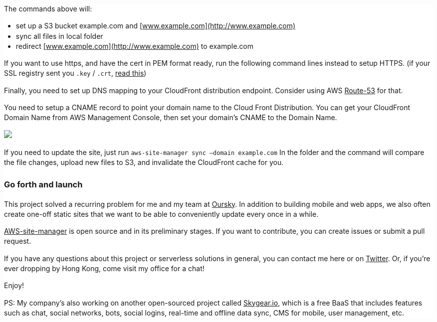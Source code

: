 



The commands above will:

*   set up a S3 bucket example.com and [www.example.com](http://www.example.com)
*   sync all files in local folder
*   redirect [www.example.com](http://www.example.com) to example.com

If you want to use https, and have the cert in PEM format ready, run the following command lines instead to setup HTTPS. (if your SSL registry sent you `.key` / `.crt`, [read this](http://stackoverflow.com/questions/991758/how-to-get-an-openssl-pem-file-from-key-and-crt-files))





<iframe width="700" height="250" src="/media/038737ccab7bc4fd3b0834d70043009e?postId=4a1be228f8e8" data-media-id="038737ccab7bc4fd3b0834d70043009e" allowfullscreen="" frameborder="0"></iframe>





Finally, you need to set up DNS mapping to your CloudFront distribution endpoint. Consider using AWS [Route-53](https://aws.amazon.com/route53/) for that.

You need to setup a CNAME record to point your domain name to the Cloud Front Distribution. You can get your CloudFront Domain Name from AWS Management Console, then set your domain’s CNAME to the Domain Name.







![](https://cdn-images-1.medium.com/max/2000/1*TGXROtf37r5f-_ysbdornQ.png)







If you need to update the site, just run `aws-site-manager sync –domain example.com` In the folder and the command will compare the file changes, upload new files to S3, and invalidate the CloudFront cache for you.

### Go forth and launch

This project solved a recurring problem for me and my team at [Oursky](https://github.com/oursky). In addition to building mobile and web apps, we also often create one-off static sites that we want to be able to conveniently update every once in a while.

[AWS-site-manager](https://github.com/oursky/aws-site-manager) is open source and in its preliminary stages. If you want to contribute, you can create issues or submit a pull request.

If you have any questions about this project or serverless solutions in general, you can contact me here or on [Twitter](https://twitter.com/chpapa). Or, if you’re ever dropping by Hong Kong, come visit my office for a chat!

Enjoy!

PS: My company’s also working on another open-sourced project called [Skygear.io](http://www.skygear.io/), which is a free BaaS that includes features such as chat, social networks, bots, social logins, real-time and offline data sync, CMS for mobile, user management, etc.








